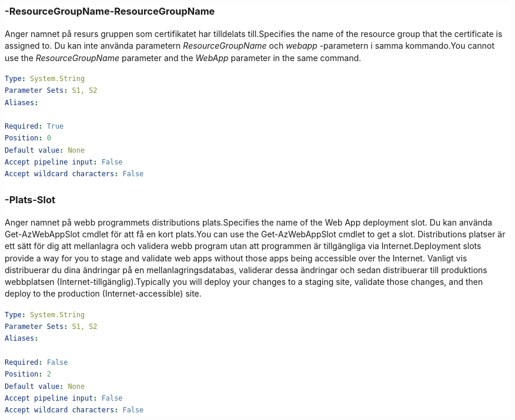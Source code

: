 ### <span data-ttu-id="d4042-136">-ResourceGroupName</span><span class="sxs-lookup"><span data-stu-id="d4042-136">-ResourceGroupName</span></span>
<span data-ttu-id="d4042-137">Anger namnet på resurs gruppen som certifikatet har tilldelats till.</span><span class="sxs-lookup"><span data-stu-id="d4042-137">Specifies the name of the resource group that the certificate is assigned to.</span></span>
<span data-ttu-id="d4042-138">Du kan inte använda parametern *ResourceGroupName* och *webapp* -parametern i samma kommando.</span><span class="sxs-lookup"><span data-stu-id="d4042-138">You cannot use the *ResourceGroupName* parameter and the *WebApp* parameter in the same command.</span></span>

```yaml
Type: System.String
Parameter Sets: S1, S2
Aliases:

Required: True
Position: 0
Default value: None
Accept pipeline input: False
Accept wildcard characters: False
```

### <span data-ttu-id="d4042-139">-Plats</span><span class="sxs-lookup"><span data-stu-id="d4042-139">-Slot</span></span>
<span data-ttu-id="d4042-140">Anger namnet på webb programmets distributions plats.</span><span class="sxs-lookup"><span data-stu-id="d4042-140">Specifies the name of the Web App deployment slot.</span></span>
<span data-ttu-id="d4042-141">Du kan använda Get-AzWebAppSlot cmdlet för att få en kort plats.</span><span class="sxs-lookup"><span data-stu-id="d4042-141">You can use the Get-AzWebAppSlot cmdlet to get a slot.</span></span>
<span data-ttu-id="d4042-142">Distributions platser är ett sätt för dig att mellanlagra och validera webb program utan att programmen är tillgängliga via Internet.</span><span class="sxs-lookup"><span data-stu-id="d4042-142">Deployment slots provide a way for you to stage and validate web apps without those apps being accessible over the Internet.</span></span>
<span data-ttu-id="d4042-143">Vanligt vis distribuerar du dina ändringar på en mellanlagringsdatabas, validerar dessa ändringar och sedan distribuerar till produktions webbplatsen (Internet-tillgänglig).</span><span class="sxs-lookup"><span data-stu-id="d4042-143">Typically you will deploy your changes to a staging site, validate those changes, and then deploy to the production (Internet-accessible) site.</span></span>

```yaml
Type: System.String
Parameter Sets: S1, S2
Aliases:

Required: False
Position: 2
Default value: None
Accept pipeline input: False
Accept wildcard characters: False
```
